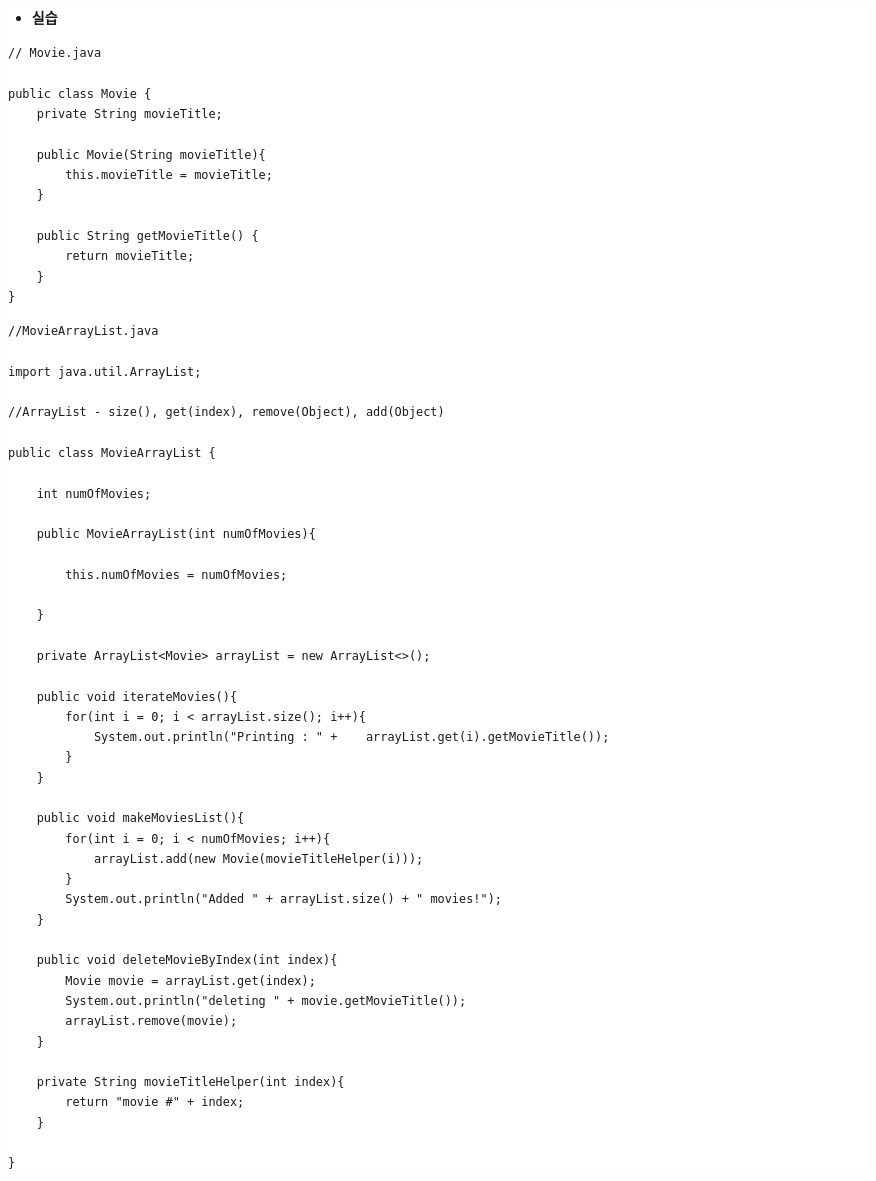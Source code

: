 - **실습** 

```
// Movie.java 

public class Movie {  
    private String movieTitle;  
  
    public Movie(String movieTitle){  
        this.movieTitle = movieTitle;  
    }  
  
    public String getMovieTitle() {  
        return movieTitle;  
    }   
}
```

```
//MovieArrayList.java

import java.util.ArrayList;  
  
//ArrayList - size(), get(index), remove(Object), add(Object)  
  
public class MovieArrayList {  
  
    int numOfMovies;  
  
    public MovieArrayList(int numOfMovies){  
  
        this.numOfMovies = numOfMovies;  
  
    }  
  
    private ArrayList<Movie> arrayList = new ArrayList<>();  
  
    public void iterateMovies(){  
        for(int i = 0; i < arrayList.size(); i++){  
            System.out.println("Printing : " +    arrayList.get(i).getMovieTitle());   
        }  
    }  
  
    public void makeMoviesList(){  
        for(int i = 0; i < numOfMovies; i++){  
            arrayList.add(new Movie(movieTitleHelper(i)));  
        }  
        System.out.println("Added " + arrayList.size() + " movies!");  
    }  
  
    public void deleteMovieByIndex(int index){  
        Movie movie = arrayList.get(index);  
        System.out.println("deleting " + movie.getMovieTitle());  
        arrayList.remove(movie);  
    }  
  
    private String movieTitleHelper(int index){  
        return "movie #" + index;  
    }  
  
}
```
